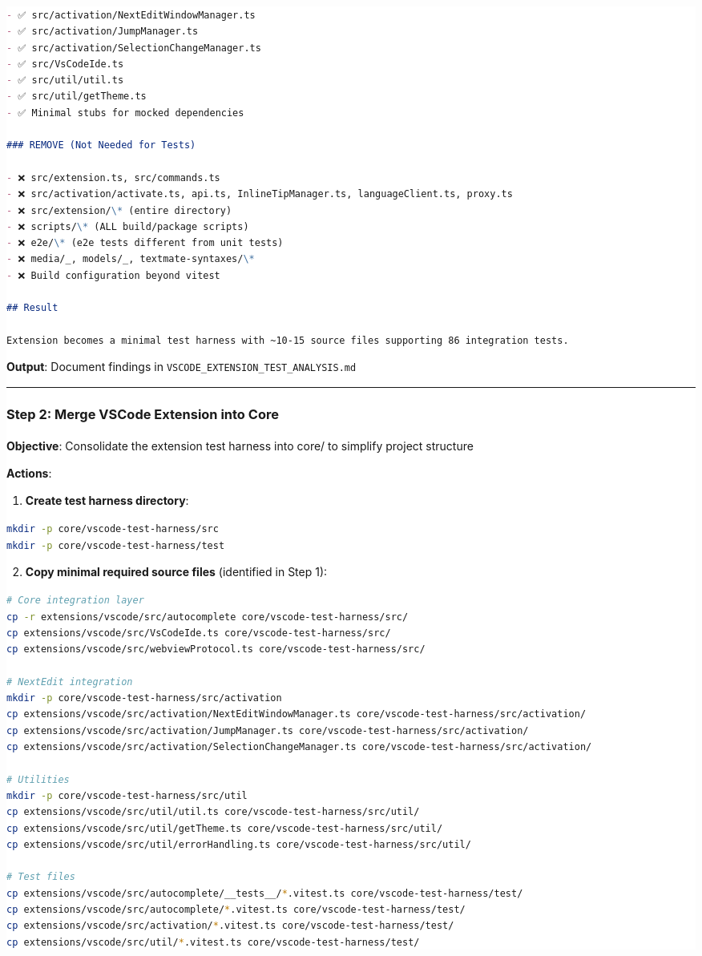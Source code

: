 ```markdown
- ✅ src/activation/NextEditWindowManager.ts
- ✅ src/activation/JumpManager.ts
- ✅ src/activation/SelectionChangeManager.ts
- ✅ src/VsCodeIde.ts
- ✅ src/util/util.ts
- ✅ src/util/getTheme.ts
- ✅ Minimal stubs for mocked dependencies

### REMOVE (Not Needed for Tests)

- ❌ src/extension.ts, src/commands.ts
- ❌ src/activation/activate.ts, api.ts, InlineTipManager.ts, languageClient.ts, proxy.ts
- ❌ src/extension/\* (entire directory)
- ❌ scripts/\* (ALL build/package scripts)
- ❌ e2e/\* (e2e tests different from unit tests)
- ❌ media/_, models/_, textmate-syntaxes/\*
- ❌ Build configuration beyond vitest

## Result

Extension becomes a minimal test harness with ~10-15 source files supporting 86 integration tests.
```

**Output**: Document findings in `VSCODE_EXTENSION_TEST_ANALYSIS.md`

---

### Step 2: Merge VSCode Extension into Core

**Objective**: Consolidate the extension test harness into core/ to simplify project structure

**Actions**:

1. **Create test harness directory**:

```bash
mkdir -p core/vscode-test-harness/src
mkdir -p core/vscode-test-harness/test
```

2. **Copy minimal required source files** (identified in Step 1):

```bash
# Core integration layer
cp -r extensions/vscode/src/autocomplete core/vscode-test-harness/src/
cp extensions/vscode/src/VsCodeIde.ts core/vscode-test-harness/src/
cp extensions/vscode/src/webviewProtocol.ts core/vscode-test-harness/src/

# NextEdit integration
mkdir -p core/vscode-test-harness/src/activation
cp extensions/vscode/src/activation/NextEditWindowManager.ts core/vscode-test-harness/src/activation/
cp extensions/vscode/src/activation/JumpManager.ts core/vscode-test-harness/src/activation/
cp extensions/vscode/src/activation/SelectionChangeManager.ts core/vscode-test-harness/src/activation/

# Utilities
mkdir -p core/vscode-test-harness/src/util
cp extensions/vscode/src/util/util.ts core/vscode-test-harness/src/util/
cp extensions/vscode/src/util/getTheme.ts core/vscode-test-harness/src/util/
cp extensions/vscode/src/util/errorHandling.ts core/vscode-test-harness/src/util/

# Test files
cp extensions/vscode/src/autocomplete/__tests__/*.vitest.ts core/vscode-test-harness/test/
cp extensions/vscode/src/autocomplete/*.vitest.ts core/vscode-test-harness/test/
cp extensions/vscode/src/activation/*.vitest.ts core/vscode-test-harness/test/
cp extensions/vscode/src/util/*.vitest.ts core/vscode-test-harness/test/
```